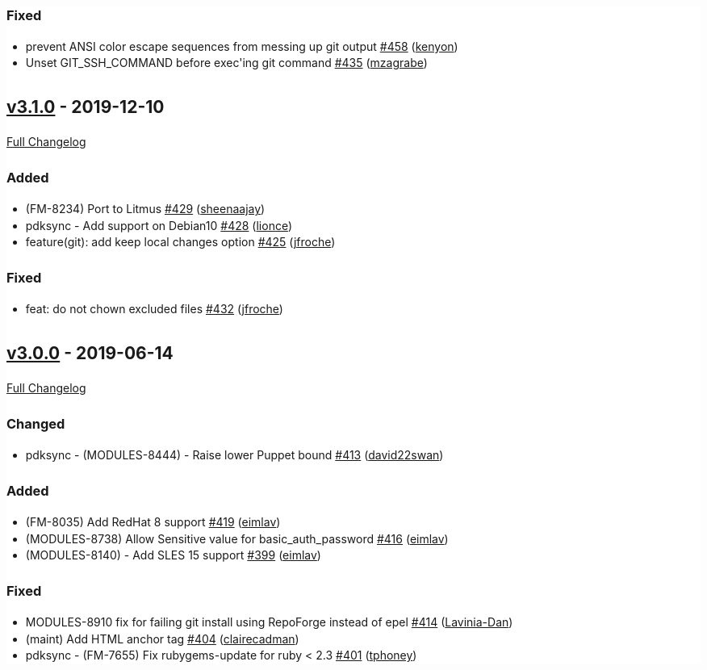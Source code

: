 ### Fixed

- prevent ANSI color escape sequences from messing up git output [#458](https://github.com/puppetlabs/puppetlabs-vcsrepo/pull/458) ([kenyon](https://github.com/kenyon))
- Unset GIT_SSH_COMMAND before exec'ing git command [#435](https://github.com/puppetlabs/puppetlabs-vcsrepo/pull/435) ([mzagrabe](https://github.com/mzagrabe))

## [v3.1.0](https://github.com/puppetlabs/puppetlabs-vcsrepo/tree/v3.1.0) - 2019-12-10

[Full Changelog](https://github.com/puppetlabs/puppetlabs-vcsrepo/compare/v3.0.0...v3.1.0)

### Added

- (FM-8234) Port to Litmus [#429](https://github.com/puppetlabs/puppetlabs-vcsrepo/pull/429) ([sheenaajay](https://github.com/sheenaajay))
- pdksync - Add support on Debian10 [#428](https://github.com/puppetlabs/puppetlabs-vcsrepo/pull/428) ([lionce](https://github.com/lionce))
- feature(git): add keep local changes option [#425](https://github.com/puppetlabs/puppetlabs-vcsrepo/pull/425) ([jfroche](https://github.com/jfroche))

### Fixed

- feat: do not chown excluded files [#432](https://github.com/puppetlabs/puppetlabs-vcsrepo/pull/432) ([jfroche](https://github.com/jfroche))

## [v3.0.0](https://github.com/puppetlabs/puppetlabs-vcsrepo/tree/v3.0.0) - 2019-06-14

[Full Changelog](https://github.com/puppetlabs/puppetlabs-vcsrepo/compare/2.4.0...v3.0.0)

### Changed

- pdksync - (MODULES-8444) - Raise lower Puppet bound [#413](https://github.com/puppetlabs/puppetlabs-vcsrepo/pull/413) ([david22swan](https://github.com/david22swan))

### Added

- (FM-8035) Add RedHat 8 support [#419](https://github.com/puppetlabs/puppetlabs-vcsrepo/pull/419) ([eimlav](https://github.com/eimlav))
- (MODULES-8738) Allow Sensitive value for basic_auth_password [#416](https://github.com/puppetlabs/puppetlabs-vcsrepo/pull/416) ([eimlav](https://github.com/eimlav))
- (MODULES-8140) - Add SLES 15 support [#399](https://github.com/puppetlabs/puppetlabs-vcsrepo/pull/399) ([eimlav](https://github.com/eimlav))

### Fixed

- MODULES-8910 fix for failing git install using RepoForge instead of epel [#414](https://github.com/puppetlabs/puppetlabs-vcsrepo/pull/414) ([Lavinia-Dan](https://github.com/Lavinia-Dan))
- (maint) Add HTML anchor tag [#404](https://github.com/puppetlabs/puppetlabs-vcsrepo/pull/404) ([clairecadman](https://github.com/clairecadman))
- pdksync - (FM-7655) Fix rubygems-update for ruby < 2.3 [#401](https://github.com/puppetlabs/puppetlabs-vcsrepo/pull/401) ([tphoney](https://github.com/tphoney))
